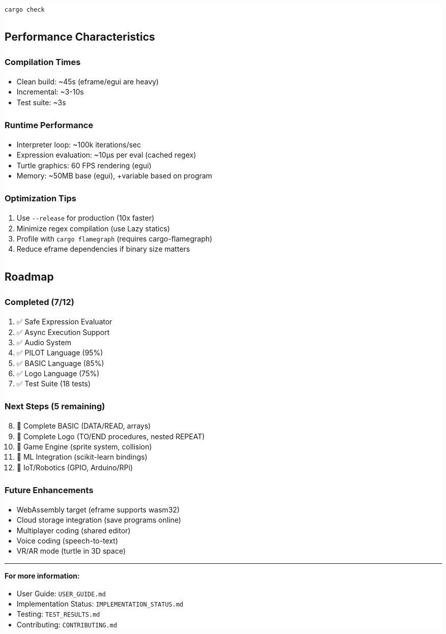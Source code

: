 ```bash
cargo check
```

## Performance Characteristics

### Compilation Times
- Clean build: ~45s (eframe/egui are heavy)
- Incremental: ~3-10s
- Test suite: ~3s

### Runtime Performance
- Interpreter loop: ~100k iterations/sec
- Expression evaluation: ~10μs per eval (cached regex)
- Turtle graphics: 60 FPS rendering (egui)
- Memory: ~50MB base (egui), +variable based on program

### Optimization Tips
1. Use `--release` for production (10x faster)
2. Minimize regex compilation (use Lazy statics)
3. Profile with `cargo flamegraph` (requires cargo-flamegraph)
4. Reduce eframe dependencies if binary size matters

## Roadmap

### Completed (7/12)
1. ✅ Safe Expression Evaluator
2. ✅ Async Execution Support
3. ✅ Audio System
4. ✅ PILOT Language (95%)
5. ✅ BASIC Language (85%)
6. ✅ Logo Language (75%)
7. ✅ Test Suite (18 tests)

### Next Steps (5 remaining)
8. 🔲 Complete BASIC (DATA/READ, arrays)
9. 🔲 Complete Logo (TO/END procedures, nested REPEAT)
10. 🔲 Game Engine (sprite system, collision)
11. 🔲 ML Integration (scikit-learn bindings)
12. 🔲 IoT/Robotics (GPIO, Arduino/RPi)

### Future Enhancements
- WebAssembly target (eframe supports wasm32)
- Cloud storage integration (save programs online)
- Multiplayer coding (shared editor)
- Voice coding (speech-to-text)
- VR/AR mode (turtle in 3D space)

---

**For more information:**
- User Guide: `USER_GUIDE.md`
- Implementation Status: `IMPLEMENTATION_STATUS.md`
- Testing: `TEST_RESULTS.md`
- Contributing: `CONTRIBUTING.md`
